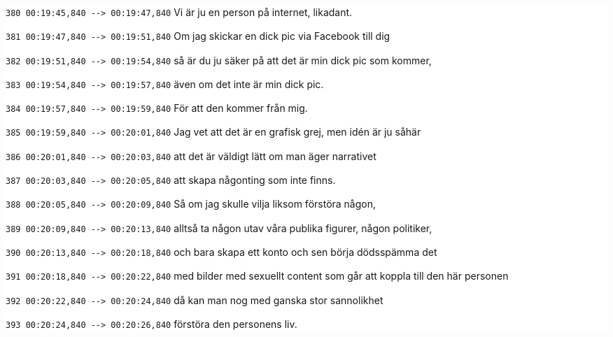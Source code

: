 

`380 00:19:45,840 --> 00:19:47,840`
Vi är ju en person på internet, likadant.



`381 00:19:47,840 --> 00:19:51,840`
Om jag skickar en dick pic via Facebook till dig



`382 00:19:51,840 --> 00:19:54,840`
så är du ju säker på att det är min dick pic som kommer,



`383 00:19:54,840 --> 00:19:57,840`
även om det inte är min dick pic.



`384 00:19:57,840 --> 00:19:59,840`
För att den kommer från mig.



`385 00:19:59,840 --> 00:20:01,840`
Jag vet att det är en grafisk grej, men idén är ju såhär



`386 00:20:01,840 --> 00:20:03,840`
att det är väldigt lätt om man äger narrativet



`387 00:20:03,840 --> 00:20:05,840`
att skapa någonting som inte finns.



`388 00:20:05,840 --> 00:20:09,840`
Så om jag skulle vilja liksom förstöra någon,



`389 00:20:09,840 --> 00:20:13,840`
alltså ta någon utav våra publika figurer, någon politiker,



`390 00:20:13,840 --> 00:20:18,840`
och bara skapa ett konto och sen börja dödsspämma det



`391 00:20:18,840 --> 00:20:22,840`
med bilder med sexuellt content som går att koppla till den här personen



`392 00:20:22,840 --> 00:20:24,840`
då kan man nog med ganska stor sannolikhet



`393 00:20:24,840 --> 00:20:26,840`
förstöra den personens liv.
